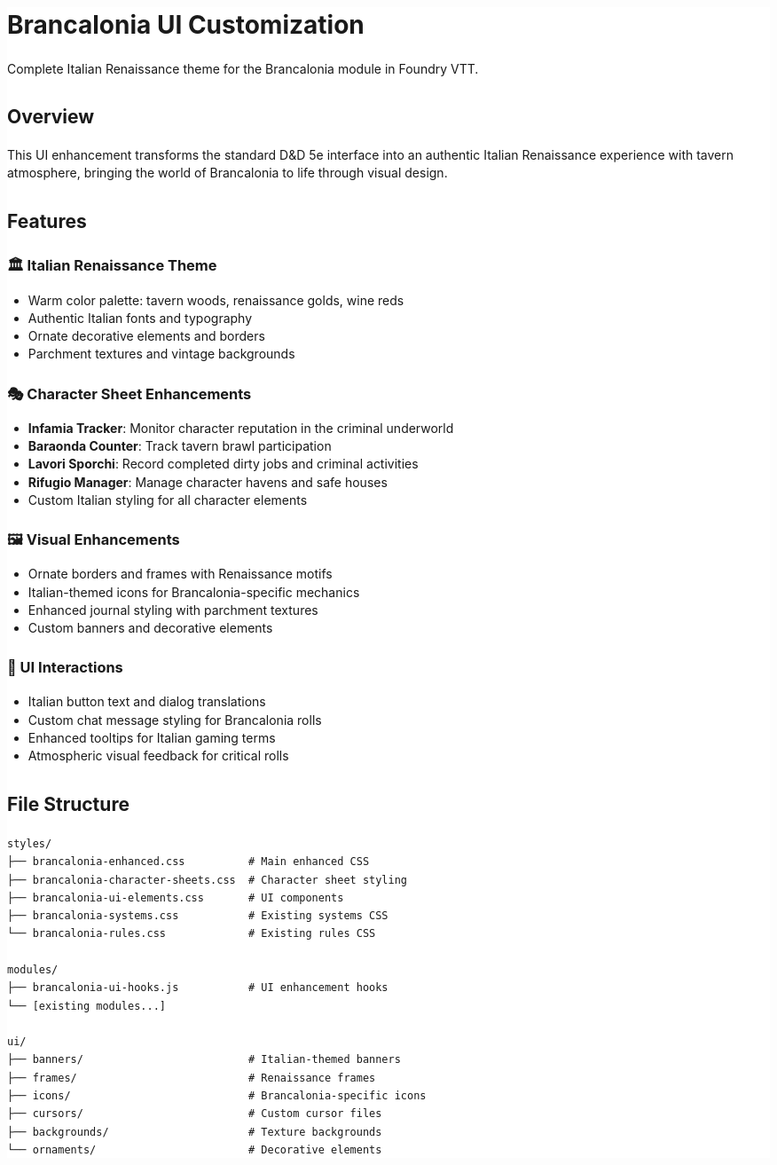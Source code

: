 # Brancalonia UI Customization

Complete Italian Renaissance theme for the Brancalonia module in Foundry VTT.

## Overview

This UI enhancement transforms the standard D&D 5e interface into an authentic Italian Renaissance experience with tavern atmosphere, bringing the world of Brancalonia to life through visual design.

## Features

### 🏛️ Italian Renaissance Theme
- Warm color palette: tavern woods, renaissance golds, wine reds
- Authentic Italian fonts and typography
- Ornate decorative elements and borders
- Parchment textures and vintage backgrounds

### 🎭 Character Sheet Enhancements
- **Infamia Tracker**: Monitor character reputation in the criminal underworld
- **Baraonda Counter**: Track tavern brawl participation
- **Lavori Sporchi**: Record completed dirty jobs and criminal activities
- **Rifugio Manager**: Manage character havens and safe houses
- Custom Italian styling for all character elements

### 🖼️ Visual Enhancements
- Ornate borders and frames with Renaissance motifs
- Italian-themed icons for Brancalonia-specific mechanics
- Enhanced journal styling with parchment textures
- Custom banners and decorative elements

### 🎲 UI Interactions
- Italian button text and dialog translations
- Custom chat message styling for Brancalonia rolls
- Enhanced tooltips for Italian gaming terms
- Atmospheric visual feedback for critical rolls

## File Structure

```
styles/
├── brancalonia-enhanced.css          # Main enhanced CSS
├── brancalonia-character-sheets.css  # Character sheet styling
├── brancalonia-ui-elements.css       # UI components
├── brancalonia-systems.css           # Existing systems CSS
└── brancalonia-rules.css             # Existing rules CSS

modules/
├── brancalonia-ui-hooks.js           # UI enhancement hooks
└── [existing modules...]

ui/
├── banners/                          # Italian-themed banners
├── frames/                           # Renaissance frames
├── icons/                            # Brancalonia-specific icons
├── cursors/                          # Custom cursor files
├── backgrounds/                      # Texture backgrounds
└── ornaments/                        # Decorative elements
```
